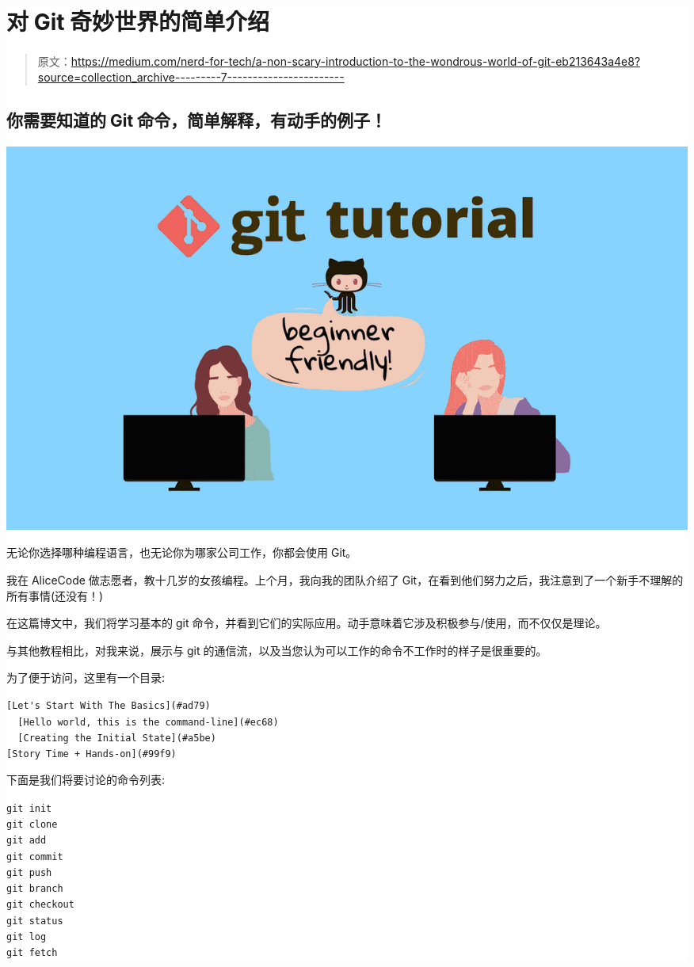 # 对 Git 奇妙世界的简单介绍

> 原文：<https://medium.com/nerd-for-tech/a-non-scary-introduction-to-the-wondrous-world-of-git-eb213643a4e8?source=collection_archive---------7----------------------->

## 你需要知道的 Git 命令，简单解释，有动手的例子！

![](img/9254247343327a35a3b67406b9c8b5d0.png)

无论你选择哪种编程语言，也无论你为哪家公司工作，你都会使用 Git。

我在 AliceCode 做志愿者，教十几岁的女孩编程。上个月，我向我的团队介绍了 Git，在看到他们努力之后，我注意到了一个新手不理解的所有事情(还没有！)

在这篇博文中，我们将学习基本的 git 命令，并看到它们的实际应用。动手意味着它涉及积极参与/使用，而不仅仅是理论。

与其他教程相比，对我来说，展示与 git 的通信流，以及当您认为可以工作的命令不工作时的样子是很重要的。

为了便于访问，这里有一个目录:

```
[Let's Start With The Basics](#ad79)
  [Hello world, this is the command-line](#ec68)
  [Creating the Initial State](#a5be)
[Story Time + Hands-on](#99f9)
```

下面是我们将要讨论的命令列表:

```
git init
git clone
git add
git commit
git push
git branch
git checkout
git status
git log
git fetch
```
